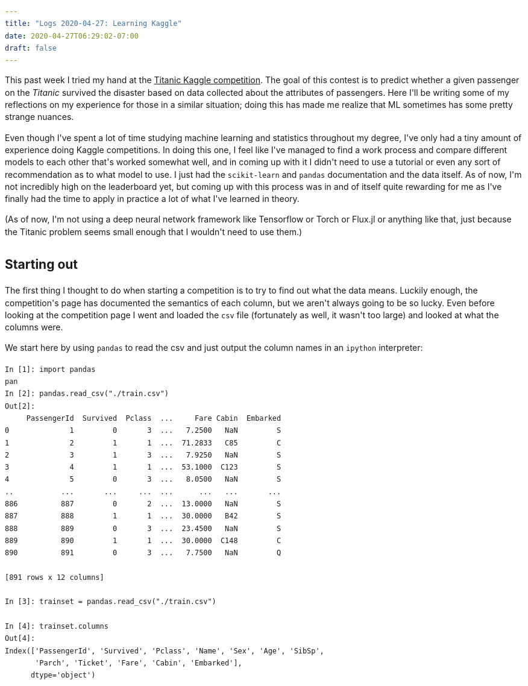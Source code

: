 ```yaml
---
title: "Logs 2020-04-27: Learning Kaggle"
date: 2020-04-27T06:29:02-07:00
draft: false
---
```


This past week I tried my hand at the [Titanic Kaggle competition](https://www.kaggle.com/c/titanic/). The goal of this contest is to predict whether a given passenger on the _Titanic_ survived the disaster based on data collected about the attributes of passengers. Here I'll be writing some of my reflections on my experience for those in a similar situation; doing this has made me realize that ML sometimes has some pretty strange nuances.

Even though I've spent a lot of time studying machine learning and statistics throughout my degree, I've only had a tiny amount of experience doing Kaggle competitions. In doing this one, I feel like I've managed to find a work process and compare different models to each other that's worked somewhat well, and in coming up with it I didn't need to use a tutorial or even any sort of recommendation as to what model to use. I just had the `scikit-learn` and `pandas` documentation and the data itself. As of now, I'm not incredibly high on the leaderboard yet, but coming up with this process was in and of itself quite rewarding for me as I've finally had the time to apply in practice a lot of what I've learned in theory.

(As of now, I'm not using a deep neural network framework like Tensorflow or Torch or Flux.jl or anything like that, just because the Titanic problem seems small enough that I wouldn't need to use them.)

## Starting out

The first thing I thought to do when starting a competition is to try to find out what the data means. Luckily enough, the competition's page has documented the semantics of each column, but we aren't always going to be so lucky. Even before looking at the competition page I went and loaded the `csv` file (fortunately as well, it wasn't too large) and looked at what the columns were.

We start here by using `pandas` to read the csv and just output the column names in an `ipython` interpreter:

```
In [1]: import pandas                                                            
pan
In [2]: pandas.read_csv("./train.csv")                                           
Out[2]: 
     PassengerId  Survived  Pclass  ...     Fare Cabin  Embarked
0              1         0       3  ...   7.2500   NaN         S
1              2         1       1  ...  71.2833   C85         C
2              3         1       3  ...   7.9250   NaN         S
3              4         1       1  ...  53.1000  C123         S
4              5         0       3  ...   8.0500   NaN         S
..           ...       ...     ...  ...      ...   ...       ...
886          887         0       2  ...  13.0000   NaN         S
887          888         1       1  ...  30.0000   B42         S
888          889         0       3  ...  23.4500   NaN         S
889          890         1       1  ...  30.0000  C148         C
890          891         0       3  ...   7.7500   NaN         Q

[891 rows x 12 columns]

In [3]: trainset = pandas.read_csv("./train.csv")                                

In [4]: trainset.columns                                                         
Out[4]: 
Index(['PassengerId', 'Survived', 'Pclass', 'Name', 'Sex', 'Age', 'SibSp',
       'Parch', 'Ticket', 'Fare', 'Cabin', 'Embarked'],
      dtype='object')
```
